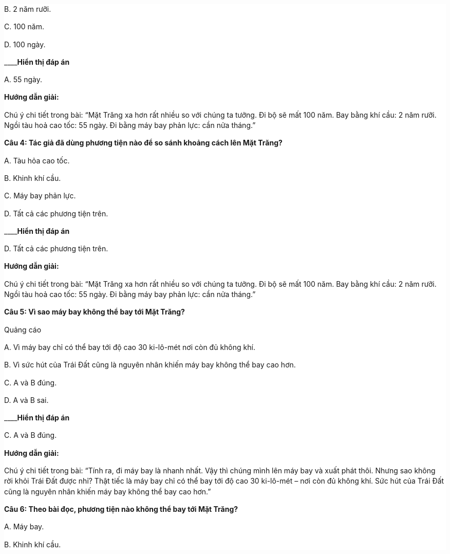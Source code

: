 B. 2 năm rưỡi.

C. 100 năm.

D. 100 ngày.

____**Hiển thị đáp án**

A. 55 ngày.

**Hướng dẫn giải:**

Chú ý chi tiết trong bài: “Mặt Trăng xa hơn rất nhiều so với chúng ta tưởng. Đi bộ sẽ mất 100 năm. Bay bằng khí cầu: 2 năm rưỡi. Ngồi tàu hoả cao tốc: 55 ngày. Đi bằng máy bay phản lực: cần nửa tháng.”

**Câu 4: Tác giả đã dùng phương tiện nào để so sánh khoảng cách lên Mặt Trăng?**

A. Tàu hỏa cao tốc.

B. Khinh khí cầu.

C. Máy bay phản lực.

D. Tất cả các phương tiện trên.

____**Hiển thị đáp án**

D. Tất cả các phương tiện trên.

**Hướng dẫn giải:**

Chú ý chi tiết trong bài: “Mặt Trăng xa hơn rất nhiều so với chúng ta tưởng. Đi bộ sẽ mất 100 năm. Bay bằng khí cầu: 2 năm rưỡi. Ngồi tàu hoả cao tốc: 55 ngày. Đi bằng máy bay phản lực: cần nửa tháng.”

**Câu 5: Vì sao máy bay không thể bay tới Mặt Trăng?**

Quảng cáo

A. Vì máy bay chỉ có thể bay tới độ cao 30 ki-lô-mét nơi còn đủ không khí. 

B. Vì sức hút của Trái Đất cũng là nguyên nhân khiến máy bay không thể bay cao hơn.

C. A và B đúng.

D. A và B sai.

____**Hiển thị đáp án**

C. A và B đúng.

**Hướng dẫn giải:**

Chú ý chi tiết trong bài: “Tính ra, đi máy bay là nhanh nhất. Vậy thì chúng mình lên máy bay và xuất phát thôi. Nhưng sao không rời khỏi Trái Đất được nhỉ? Thật tiếc là máy bay chỉ có thể bay tới độ cao 30 ki-lô-mét _–_ nơi còn đủ không khí. Sức hút của Trái Đất cũng là nguyên nhân khiến máy bay không thể bay cao hơn.”

**Câu 6: Theo bài đọc, phương tiện nào không thể bay tới Mặt Trăng?**

A. Máy bay.

B. Khinh khí cầu.

